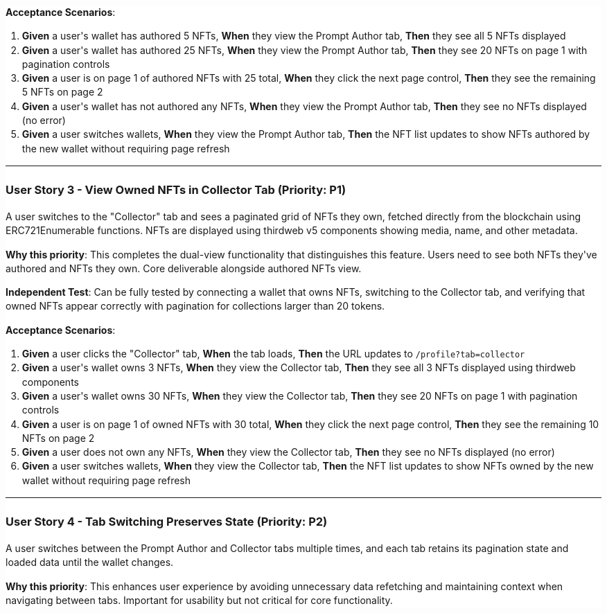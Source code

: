 **Acceptance Scenarios**:

1. **Given** a user's wallet has authored 5 NFTs, **When** they view the Prompt Author tab, **Then** they see all 5 NFTs displayed
2. **Given** a user's wallet has authored 25 NFTs, **When** they view the Prompt Author tab, **Then** they see 20 NFTs on page 1 with pagination controls
3. **Given** a user is on page 1 of authored NFTs with 25 total, **When** they click the next page control, **Then** they see the remaining 5 NFTs on page 2
4. **Given** a user's wallet has not authored any NFTs, **When** they view the Prompt Author tab, **Then** they see no NFTs displayed (no error)
5. **Given** a user switches wallets, **When** they view the Prompt Author tab, **Then** the NFT list updates to show NFTs authored by the new wallet without requiring page refresh

---

### User Story 3 - View Owned NFTs in Collector Tab (Priority: P1)

A user switches to the "Collector" tab and sees a paginated grid of NFTs they own, fetched directly from the blockchain using ERC721Enumerable functions. NFTs are displayed using thirdweb v5 components showing media, name, and other metadata.

**Why this priority**: This completes the dual-view functionality that distinguishes this feature. Users need to see both NFTs they've authored and NFTs they own. Core deliverable alongside authored NFTs view.

**Independent Test**: Can be fully tested by connecting a wallet that owns NFTs, switching to the Collector tab, and verifying that owned NFTs appear correctly with pagination for collections larger than 20 tokens.

**Acceptance Scenarios**:

1. **Given** a user clicks the "Collector" tab, **When** the tab loads, **Then** the URL updates to `/profile?tab=collector`
2. **Given** a user's wallet owns 3 NFTs, **When** they view the Collector tab, **Then** they see all 3 NFTs displayed using thirdweb components
3. **Given** a user's wallet owns 30 NFTs, **When** they view the Collector tab, **Then** they see 20 NFTs on page 1 with pagination controls
4. **Given** a user is on page 1 of owned NFTs with 30 total, **When** they click the next page control, **Then** they see the remaining 10 NFTs on page 2
5. **Given** a user does not own any NFTs, **When** they view the Collector tab, **Then** they see no NFTs displayed (no error)
6. **Given** a user switches wallets, **When** they view the Collector tab, **Then** the NFT list updates to show NFTs owned by the new wallet without requiring page refresh

---

### User Story 4 - Tab Switching Preserves State (Priority: P2)

A user switches between the Prompt Author and Collector tabs multiple times, and each tab retains its pagination state and loaded data until the wallet changes.

**Why this priority**: This enhances user experience by avoiding unnecessary data refetching and maintaining context when navigating between tabs. Important for usability but not critical for core functionality.
